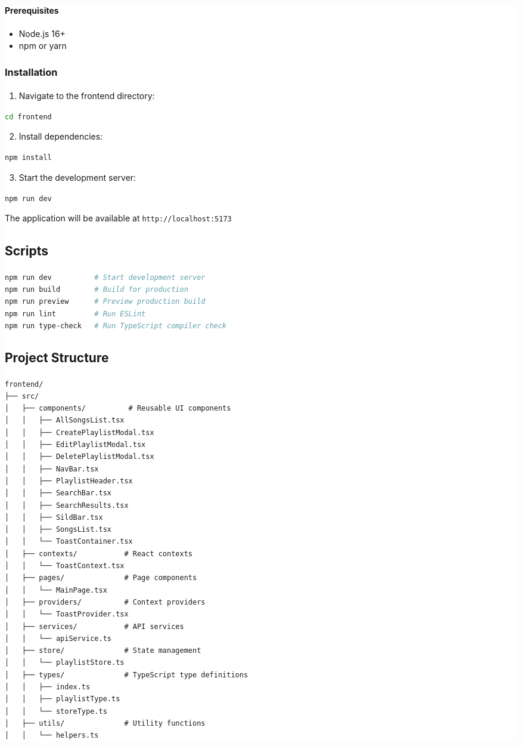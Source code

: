 #### Prerequisites
- Node.js 16+
- npm or yarn

### Installation

1. Navigate to the frontend directory:
```bash
cd frontend
```

2. Install dependencies:
```bash
npm install
```

3. Start the development server:
```bash
npm run dev
```

The application will be available at `http://localhost:5173`

## Scripts

```bash
npm run dev          # Start development server
npm run build        # Build for production
npm run preview      # Preview production build
npm run lint         # Run ESLint
npm run type-check   # Run TypeScript compiler check
```

## Project Structure

```
frontend/
├── src/
│   ├── components/          # Reusable UI components
│   │   ├── AllSongsList.tsx
│   │   ├── CreatePlaylistModal.tsx
│   │   ├── EditPlaylistModal.tsx
│   │   ├── DeletePlaylistModal.tsx
│   │   ├── NavBar.tsx
│   │   ├── PlaylistHeader.tsx
│   │   ├── SearchBar.tsx
│   │   ├── SearchResults.tsx
│   │   ├── SildBar.tsx
│   │   ├── SongsList.tsx
│   │   └── ToastContainer.tsx
│   ├── contexts/           # React contexts
│   │   └── ToastContext.tsx
│   ├── pages/              # Page components
│   │   └── MainPage.tsx
│   ├── providers/          # Context providers
│   │   └── ToastProvider.tsx
│   ├── services/           # API services
│   │   └── apiService.ts
│   ├── store/              # State management
│   │   └── playlistStore.ts
│   ├── types/              # TypeScript type definitions
│   │   ├── index.ts
│   │   ├── playlistType.ts
│   │   └── storeType.ts
│   ├── utils/              # Utility functions
│   │   └── helpers.ts
```
